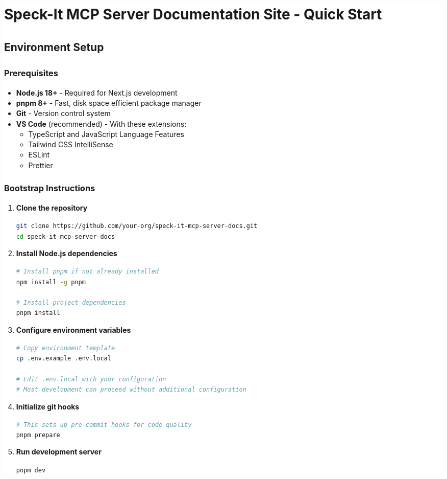 # Speck-It MCP Server Documentation Site - Quick Start

## Environment Setup

### Prerequisites

- **Node.js 18+** - Required for Next.js development
- **pnpm 8+** - Fast, disk space efficient package manager
- **Git** - Version control system
- **VS Code** (recommended) - With these extensions:
  - TypeScript and JavaScript Language Features
  - Tailwind CSS IntelliSense
  - ESLint
  - Prettier

### Bootstrap Instructions

1. **Clone the repository**

   ```bash
   git clone https://github.com/your-org/speck-it-mcp-server-docs.git
   cd speck-it-mcp-server-docs
   ```

2. **Install Node.js dependencies**

   ```bash
   # Install pnpm if not already installed
   npm install -g pnpm

   # Install project dependencies
   pnpm install
   ```

3. **Configure environment variables**

   ```bash
   # Copy environment template
   cp .env.example .env.local

   # Edit .env.local with your configuration
   # Most development can proceed without additional configuration
   ```

4. **Initialize git hooks**

   ```bash
   # This sets up pre-commit hooks for code quality
   pnpm prepare
   ```

5. **Run development server**

   ```bash
   pnpm dev
   ```
